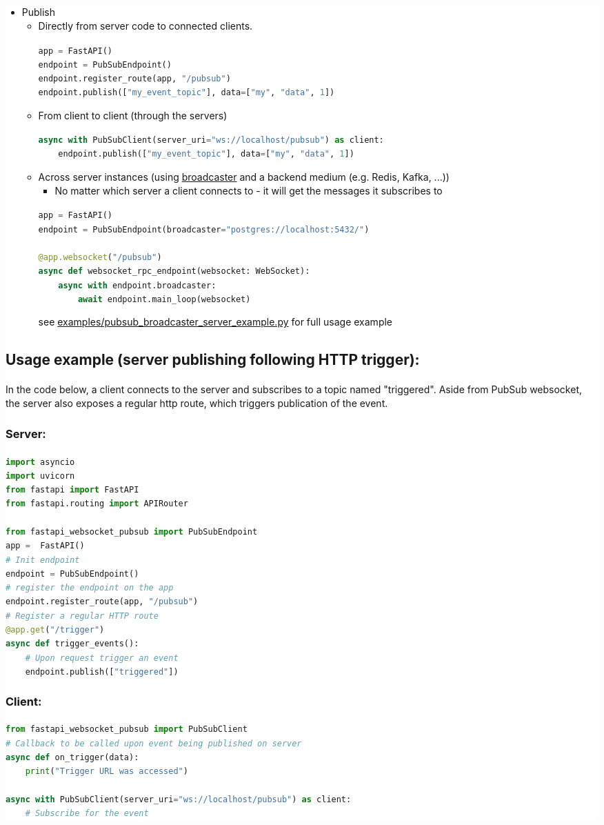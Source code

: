 - Publish 
    - Directly from server code to connected clients. 
        ```python
        app = FastAPI() 
        endpoint = PubSubEndpoint()
        endpoint.register_route(app, "/pubsub")
        endpoint.publish(["my_event_topic"], data=["my", "data", 1])
        ```
    - From client to client (through the servers)
        ```python 
        async with PubSubClient(server_uri="ws://localhost/pubsub") as client:
            endpoint.publish(["my_event_topic"], data=["my", "data", 1])
        ```    
    - Across server instances (using [broadcaster](https://pypi.org/project/broadcaster/) and a backend medium (e.g. Redis, Kafka, ...))
        - No matter which server a client connects to - it will get the messages it subscribes to
        ```python
        app = FastAPI() 
        endpoint = PubSubEndpoint(broadcaster="postgres://localhost:5432/")
        
        @app.websocket("/pubsub")
        async def websocket_rpc_endpoint(websocket: WebSocket):
            async with endpoint.broadcaster:
                await endpoint.main_loop(websocket)
        ```
        see [examples/pubsub_broadcaster_server_example.py](examples/pubsub_broadcaster_server_example.py) for full usage example 



## Usage example (server publishing following HTTP trigger):
In the code below, a client connects to the server and subscribes to a topic named "triggered".
Aside from PubSub websocket, the server also exposes a regular http route, which triggers publication of the event. 

### Server:
```python
import asyncio
import uvicorn
from fastapi import FastAPI
from fastapi.routing import APIRouter

from fastapi_websocket_pubsub import PubSubEndpoint
app =  FastAPI()
# Init endpoint
endpoint = PubSubEndpoint()
# register the endpoint on the app
endpoint.register_route(app, "/pubsub")
# Register a regular HTTP route
@app.get("/trigger")
async def trigger_events():
    # Upon request trigger an event
    endpoint.publish(["triggered"])
```
### Client:
```python
from fastapi_websocket_pubsub import PubSubClient
# Callback to be called upon event being published on server
async def on_trigger(data):
    print("Trigger URL was accessed")

async with PubSubClient(server_uri="ws://localhost/pubsub") as client:
    # Subscribe for the event 
```